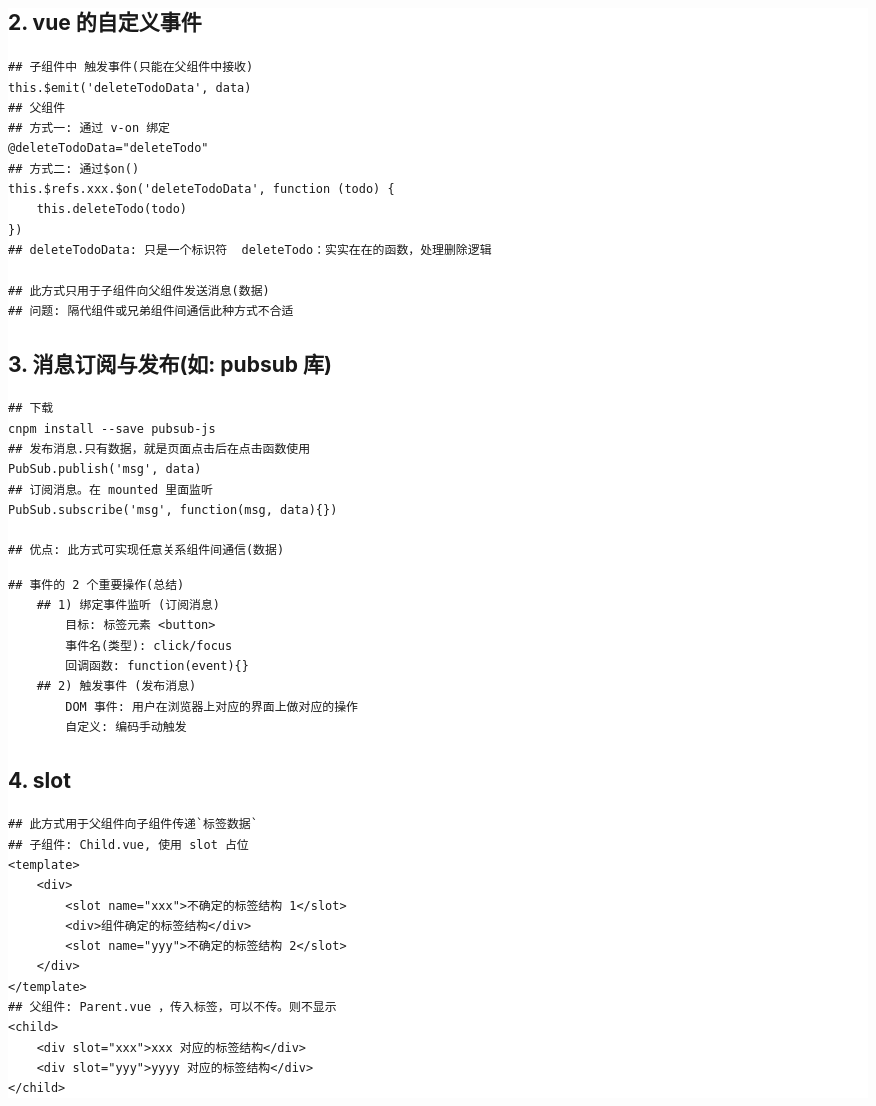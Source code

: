 ## 2.  vue 的自定义事件

```shell
## 子组件中 触发事件(只能在父组件中接收)
this.$emit('deleteTodoData', data)
## 父组件
## 方式一: 通过 v-on 绑定
@deleteTodoData="deleteTodo"
## 方式二: 通过$on()
this.$refs.xxx.$on('deleteTodoData', function (todo) {
	this.deleteTodo(todo)
})
## deleteTodoData: 只是一个标识符  deleteTodo：实实在在的函数，处理删除逻辑

## 此方式只用于子组件向父组件发送消息(数据)
## 问题: 隔代组件或兄弟组件间通信此种方式不合适
```

## 3.  消息订阅与发布(如: pubsub 库)

```shell
## 下载
cnpm install --save pubsub-js
## 发布消息.只有数据，就是页面点击后在点击函数使用
PubSub.publish('msg', data)
## 订阅消息。在 mounted 里面监听
PubSub.subscribe('msg', function(msg, data){})

## 优点: 此方式可实现任意关系组件间通信(数据)
```

```shell
## 事件的 2 个重要操作(总结)
    ## 1) 绑定事件监听 (订阅消息)
        目标: 标签元素 <button>
        事件名(类型): click/focus
        回调函数: function(event){}
    ## 2) 触发事件 (发布消息)
        DOM 事件: 用户在浏览器上对应的界面上做对应的操作
        自定义: 编码手动触发
```

## 4.  slot

```shell
## 此方式用于父组件向子组件传递`标签数据`
## 子组件: Child.vue, 使用 slot 占位
<template>
    <div>
        <slot name="xxx">不确定的标签结构 1</slot>
        <div>组件确定的标签结构</div>
        <slot name="yyy">不确定的标签结构 2</slot>
    </div>
</template>
## 父组件: Parent.vue ，传入标签，可以不传。则不显示
<child>
    <div slot="xxx">xxx 对应的标签结构</div>
    <div slot="yyy">yyyy 对应的标签结构</div>
</child>
```
